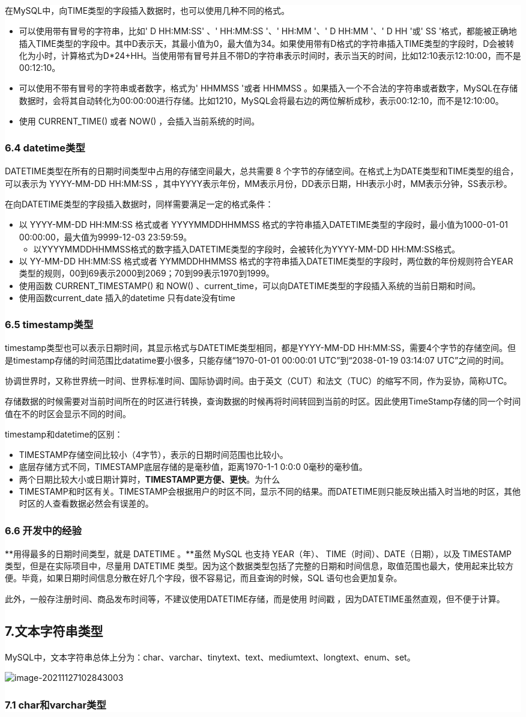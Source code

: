 在MySQL中，向TIME类型的字段插入数据时，也可以使用几种不同的格式。 

* 可以使用带有冒号的字符串，比如' D HH:MM:SS' 、' HH:MM:SS '、' HH:MM '、' D HH:MM '、' D HH '或' SS '格式，都能被正确地插入TIME类型的字段中。其中D表示天，其最小值为0，最大值为34。如果使用带有D格式的字符串插入TIME类型的字段时，D会被转化为小时，计算格式为D*24+HH。当使用带有冒号并且不带D的字符串表示时间时，表示当天的时间，比如12:10表示12:10:00，而不是00:12:10。

* 可以使用不带有冒号的字符串或者数字，格式为' HHMMSS '或者 HHMMSS 。如果插入一个不合法的字符串或者数字，MySQL在存储数据时，会将其自动转化为00:00:00进行存储。比如1210，MySQL会将最右边的两位解析成秒，表示00:12:10，而不是12:10:00。

* 使用 CURRENT_TIME() 或者 NOW() ，会插入当前系统的时间。

### 6.4 datetime类型

DATETIME类型在所有的日期时间类型中占用的存储空间最大，总共需要 8 个字节的存储空间。在格式上为DATE类型和TIME类型的组合，可以表示为 YYYY-MM-DD HH:MM:SS ，其中YYYY表示年份，MM表示月份，DD表示日期，HH表示小时，MM表示分钟，SS表示秒。

在向DATETIME类型的字段插入数据时，同样需要满足一定的格式条件：

* 以 YYYY-MM-DD HH:MM:SS 格式或者 YYYYMMDDHHMMSS 格式的字符串插入DATETIME类型的字段时，最小值为1000-01-01 00:00:00，最大值为9999-12-03 23:59:59。 
  * 以YYYYMMDDHHMMSS格式的数字插入DATETIME类型的字段时，会被转化为YYYY-MM-DD HH:MM:SS格式。
* 以 YY-MM-DD HH:MM:SS 格式或者 YYMMDDHHMMSS 格式的字符串插入DATETIME类型的字段时，两位数的年份规则符合YEAR类型的规则，00到69表示2000到2069；70到99表示1970到1999。
* 使用函数 CURRENT_TIMESTAMP() 和 NOW() 、current_time，可以向DATETIME类型的字段插入系统的当前日期和时间。
* 使用函数current_date 插入的datetime 只有date没有time

### 6.5 timestamp类型

timestamp类型也可以表示日期时间，其显示格式与DATETIME类型相同，都是YYYY-MM-DD HH:MM:SS，需要4个字节的存储空间。但是timestamp存储的时间范围比datatime要小很多，只能存储“1970-01-01 00:00:01 UTC”到“2038-01-19 03:14:07 UTC”之间的时间。

协调世界时，又称世界统一时间、世界标准时间、国际协调时间。由于英文（CUT）和法文（TUC）的缩写不同，作为妥协，简称UTC。

存储数据的时候需要对当前时间所在的时区进行转换，查询数据的时候再将时间转回到当前的时区。因此使用TimeStamp存储的同一个时间值在不的时区会显示不同的时间。

timestamp和datetime的区别：

* TIMESTAMP存储空间比较小（4字节），表示的日期时间范围也比较小。
* 底层存储方式不同，TIMESTAMP底层存储的是毫秒值，距离1970-1-1 0:0:0 0毫秒的毫秒值。
* 两个日期比较大小或日期计算时，**TIMESTAMP更方便、更快**。为什么
* TIMESTAMP和时区有关。TIMESTAMP会根据用户的时区不同，显示不同的结果。而DATETIME则只能反映出插入时当地的时区，其他时区的人查看数据必然会有误差的。

### 6.6 开发中的经验

**用得最多的日期时间类型，就是 DATETIME 。**虽然 MySQL 也支持 YEAR（年）、 TIME（时间）、DATE（日期），以及 TIMESTAMP 类型，但是在实际项目中，尽量用 DATETIME 类型。因为这个数据类型包括了完整的日期和时间信息，取值范围也最大，使用起来比较方便。毕竟，如果日期时间信息分散在好几个字段，很不容易记，而且查询的时候，SQL 语句也会更加复杂。

此外，一般存注册时间、商品发布时间等，不建议使用DATETIME存储，而是使用 时间戳 ，因为DATETIME虽然直观，但不便于计算。

## 7.文本字符串类型

MySQL中，文本字符串总体上分为：char、varchar、tinytext、text、mediumtext、longtext、enum、set。

![image-20211127102843003](C:\Users\lfl\AppData\Roaming\Typora\typora-user-images\image-20211127102843003.png)

### 7.1 char和varchar类型
